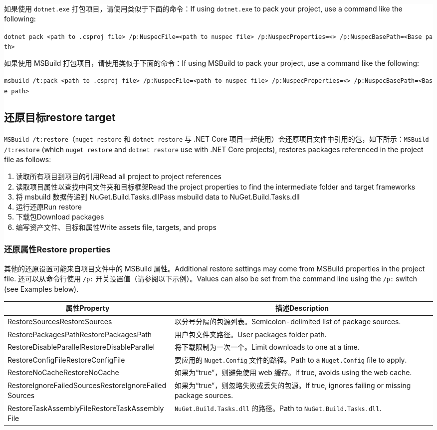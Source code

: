 <span data-ttu-id="b0795-269">如果使用 `dotnet.exe` 打包项目，请使用类似于下面的命令：</span><span class="sxs-lookup"><span data-stu-id="b0795-269">If using `dotnet.exe` to pack your project, use a command like the following:</span></span>

```
dotnet pack <path to .csproj file> /p:NuspecFile=<path to nuspec file> /p:NuspecProperties=<> /p:NuspecBasePath=<Base path> 
```

<span data-ttu-id="b0795-270">如果使用 MSBuild 打包项目，请使用类似于下面的命令：</span><span class="sxs-lookup"><span data-stu-id="b0795-270">If using MSBuild to pack your project, use a command like the following:</span></span>

```
msbuild /t:pack <path to .csproj file> /p:NuspecFile=<path to nuspec file> /p:NuspecProperties=<> /p:NuspecBasePath=<Base path> 
```

## <a name="restore-target"></a><span data-ttu-id="b0795-271">还原目标</span><span class="sxs-lookup"><span data-stu-id="b0795-271">restore target</span></span>

<span data-ttu-id="b0795-272">`MSBuild /t:restore`（`nuget restore` 和 `dotnet restore` 与 .NET Core 项目一起使用）会还原项目文件中引用的包，如下所示：</span><span class="sxs-lookup"><span data-stu-id="b0795-272">`MSBuild /t:restore` (which `nuget restore` and `dotnet restore` use with .NET Core projects), restores packages referenced in the project file as follows:</span></span>

1. <span data-ttu-id="b0795-273">读取所有项目到项目的引用</span><span class="sxs-lookup"><span data-stu-id="b0795-273">Read all project to project references</span></span>
1. <span data-ttu-id="b0795-274">读取项目属性以查找中间文件夹和目标框架</span><span class="sxs-lookup"><span data-stu-id="b0795-274">Read the project properties to find the intermediate folder and target frameworks</span></span>
1. <span data-ttu-id="b0795-275">将 msbuild 数据传递到 NuGet.Build.Tasks.dll</span><span class="sxs-lookup"><span data-stu-id="b0795-275">Pass msbuild data to NuGet.Build.Tasks.dll</span></span>
1. <span data-ttu-id="b0795-276">运行还原</span><span class="sxs-lookup"><span data-stu-id="b0795-276">Run restore</span></span>
1. <span data-ttu-id="b0795-277">下载包</span><span class="sxs-lookup"><span data-stu-id="b0795-277">Download packages</span></span>
1. <span data-ttu-id="b0795-278">编写资产文件、目标和属性</span><span class="sxs-lookup"><span data-stu-id="b0795-278">Write assets file, targets, and props</span></span>


### <a name="restore-properties"></a><span data-ttu-id="b0795-279">还原属性</span><span class="sxs-lookup"><span data-stu-id="b0795-279">Restore properties</span></span>

<span data-ttu-id="b0795-280">其他的还原设置可能来自项目文件中的 MSBuild 属性。</span><span class="sxs-lookup"><span data-stu-id="b0795-280">Additional restore settings may come from MSBuild properties in the project file.</span></span> <span data-ttu-id="b0795-281">还可以从命令行使用 `/p:` 开关设置值（请参阅以下示例）。</span><span class="sxs-lookup"><span data-stu-id="b0795-281">Values can also be set from the command line using the `/p:` switch (see Examples below).</span></span>

| <span data-ttu-id="b0795-282">属性</span><span class="sxs-lookup"><span data-stu-id="b0795-282">Property</span></span> | <span data-ttu-id="b0795-283">描述</span><span class="sxs-lookup"><span data-stu-id="b0795-283">Description</span></span> |
|--------|--------|
| <span data-ttu-id="b0795-284">RestoreSources</span><span class="sxs-lookup"><span data-stu-id="b0795-284">RestoreSources</span></span> | <span data-ttu-id="b0795-285">以分号分隔的包源列表。</span><span class="sxs-lookup"><span data-stu-id="b0795-285">Semicolon-delimited list of package sources.</span></span> |
| <span data-ttu-id="b0795-286">RestorePackagesPath</span><span class="sxs-lookup"><span data-stu-id="b0795-286">RestorePackagesPath</span></span> | <span data-ttu-id="b0795-287">用户包文件夹路径。</span><span class="sxs-lookup"><span data-stu-id="b0795-287">User packages folder path.</span></span> |
| <span data-ttu-id="b0795-288">RestoreDisableParallel</span><span class="sxs-lookup"><span data-stu-id="b0795-288">RestoreDisableParallel</span></span> | <span data-ttu-id="b0795-289">将下载限制为一次一个。</span><span class="sxs-lookup"><span data-stu-id="b0795-289">Limit downloads to one at a time.</span></span> |
| <span data-ttu-id="b0795-290">RestoreConfigFile</span><span class="sxs-lookup"><span data-stu-id="b0795-290">RestoreConfigFile</span></span> | <span data-ttu-id="b0795-291">要应用的 `Nuget.Config` 文件的路径。</span><span class="sxs-lookup"><span data-stu-id="b0795-291">Path to a `Nuget.Config` file to apply.</span></span> |
| <span data-ttu-id="b0795-292">RestoreNoCache</span><span class="sxs-lookup"><span data-stu-id="b0795-292">RestoreNoCache</span></span> | <span data-ttu-id="b0795-293">如果为“true”，则避免使用 web 缓存。</span><span class="sxs-lookup"><span data-stu-id="b0795-293">If true, avoids using the web cache.</span></span> |
| <span data-ttu-id="b0795-294">RestoreIgnoreFailedSources</span><span class="sxs-lookup"><span data-stu-id="b0795-294">RestoreIgnoreFailedSources</span></span> | <span data-ttu-id="b0795-295">如果为“true”，则忽略失败或丢失的包源。</span><span class="sxs-lookup"><span data-stu-id="b0795-295">If true, ignores failing or missing package sources.</span></span> |
| <span data-ttu-id="b0795-296">RestoreTaskAssemblyFile</span><span class="sxs-lookup"><span data-stu-id="b0795-296">RestoreTaskAssemblyFile</span></span> | <span data-ttu-id="b0795-297">`NuGet.Build.Tasks.dll` 的路径。</span><span class="sxs-lookup"><span data-stu-id="b0795-297">Path to `NuGet.Build.Tasks.dll`.</span></span> |